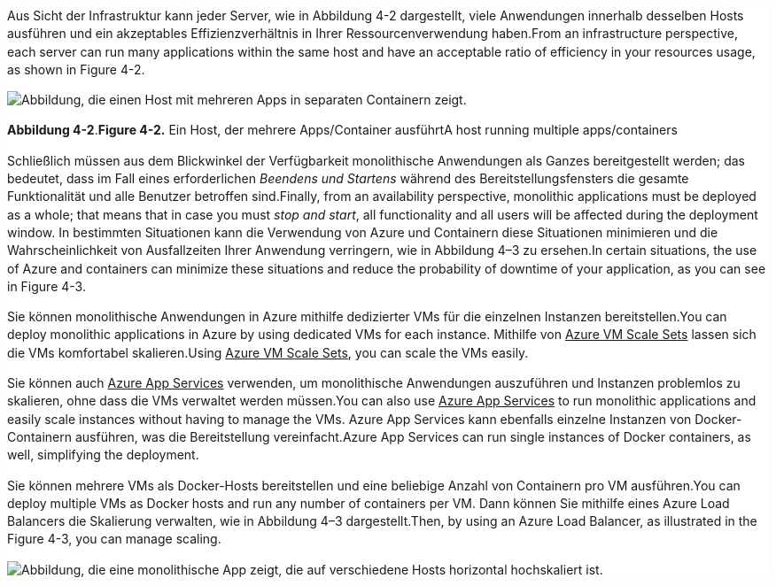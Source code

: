 <span data-ttu-id="f7ec1-129">Aus Sicht der Infrastruktur kann jeder Server, wie in Abbildung 4-2 dargestellt, viele Anwendungen innerhalb desselben Hosts ausführen und ein akzeptables Effizienzverhältnis in Ihrer Ressourcenverwendung haben.</span><span class="sxs-lookup"><span data-stu-id="f7ec1-129">From an infrastructure perspective, each server can run many applications within the same host and have an acceptable ratio of efficiency in your resources usage, as shown in Figure 4-2.</span></span>

![Abbildung, die einen Host mit mehreren Apps in separaten Containern zeigt.](./media/monolithic-applications/host-with-multiple-apps-containers.png)

<span data-ttu-id="f7ec1-131">**Abbildung 4-2**.</span><span class="sxs-lookup"><span data-stu-id="f7ec1-131">**Figure 4-2.**</span></span> <span data-ttu-id="f7ec1-132">Ein Host, der mehrere Apps/Container ausführt</span><span class="sxs-lookup"><span data-stu-id="f7ec1-132">A host running multiple apps/containers</span></span>

<span data-ttu-id="f7ec1-133">Schließlich müssen aus dem Blickwinkel der Verfügbarkeit monolithische Anwendungen als Ganzes bereitgestellt werden; das bedeutet, dass im Fall eines erforderlichen *Beendens und Startens* während des Bereitstellungsfensters die gesamte Funktionalität und alle Benutzer betroffen sind.</span><span class="sxs-lookup"><span data-stu-id="f7ec1-133">Finally, from an availability perspective, monolithic applications must be deployed as a whole; that means that in case you must *stop and start*, all functionality and all users will be affected during the deployment window.</span></span> <span data-ttu-id="f7ec1-134">In bestimmten Situationen kann die Verwendung von Azure und Containern diese Situationen minimieren und die Wahrscheinlichkeit von Ausfallzeiten Ihrer Anwendung verringern, wie in Abbildung 4–3 zu ersehen.</span><span class="sxs-lookup"><span data-stu-id="f7ec1-134">In certain situations, the use of Azure and containers can minimize these situations and reduce the probability of downtime of your application, as you can see in Figure 4-3.</span></span>

<span data-ttu-id="f7ec1-135">Sie können monolithische Anwendungen in Azure mithilfe dedizierter VMs für die einzelnen Instanzen bereitstellen.</span><span class="sxs-lookup"><span data-stu-id="f7ec1-135">You can deploy monolithic applications in Azure by using dedicated VMs for each instance.</span></span> <span data-ttu-id="f7ec1-136">Mithilfe von [Azure VM Scale Sets](https://docs.microsoft.com/azure/virtual-machine-scale-sets/) lassen sich die VMs komfortabel skalieren.</span><span class="sxs-lookup"><span data-stu-id="f7ec1-136">Using [Azure VM Scale Sets](https://docs.microsoft.com/azure/virtual-machine-scale-sets/), you can scale the VMs easily.</span></span>

<span data-ttu-id="f7ec1-137">Sie können auch [Azure App Services](https://azure.microsoft.com/services/app-service/) verwenden, um monolithische Anwendungen auszuführen und Instanzen problemlos zu skalieren, ohne dass die VMs verwaltet werden müssen.</span><span class="sxs-lookup"><span data-stu-id="f7ec1-137">You can also use [Azure App Services](https://azure.microsoft.com/services/app-service/) to run monolithic applications and easily scale instances without having to manage the VMs.</span></span> <span data-ttu-id="f7ec1-138">Azure App Services kann ebenfalls einzelne Instanzen von Docker-Containern ausführen, was die Bereitstellung vereinfacht.</span><span class="sxs-lookup"><span data-stu-id="f7ec1-138">Azure App Services can run single instances of Docker containers, as well, simplifying the deployment.</span></span>

<span data-ttu-id="f7ec1-139">Sie können mehrere VMs als Docker-Hosts bereitstellen und eine beliebige Anzahl von Containern pro VM ausführen.</span><span class="sxs-lookup"><span data-stu-id="f7ec1-139">You can deploy multiple VMs as Docker hosts and run any number of containers per VM.</span></span> <span data-ttu-id="f7ec1-140">Dann können Sie mithilfe eines Azure Load Balancers die Skalierung verwalten, wie in Abbildung 4–3 dargestellt.</span><span class="sxs-lookup"><span data-stu-id="f7ec1-140">Then, by using an Azure Load Balancer, as illustrated in the Figure 4-3, you can manage scaling.</span></span>

![Abbildung, die eine monolithische App zeigt, die auf verschiedene Hosts horizontal hochskaliert ist.](./media/monolithic-applications/multiple-hosts-from-single-docker-container.png)
